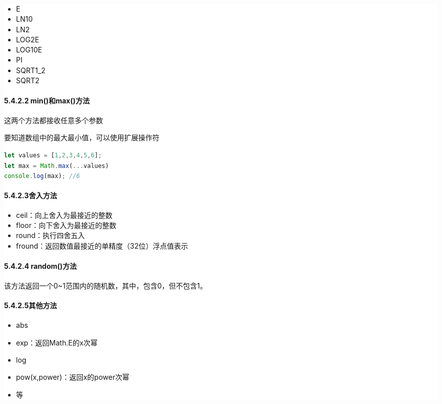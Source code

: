 * E
* LN10
* LN2
* LOG2E
* LOG10E
* PI
* SQRT1_2
* SQRT2

#### 5.4.2.2 min()和max()方法

这两个方法都接收任意多个参数

要知道数组中的最大最小值，可以使用扩展操作符

```js
let values = [1,2,3,4,5,6];
let max = Math.max(...values)
console.log(max); //6
```

#### 5.4.2.3舍入方法

* ceil：向上舍入为最接近的整数
* floor：向下舍入为最接近的整数
* round：执行四舍五入
* fround：返回数值最接近的单精度（32位）浮点值表示

#### 5.4.2.4 random()方法

该方法返回一个0~1范围内的随机数，其中，包含0，但不包含1。

#### 5.4.2.5其他方法

* abs
* exp：返回Math.E的x次幂

* log
* pow(x,power)：返回x的power次幂
* 等







